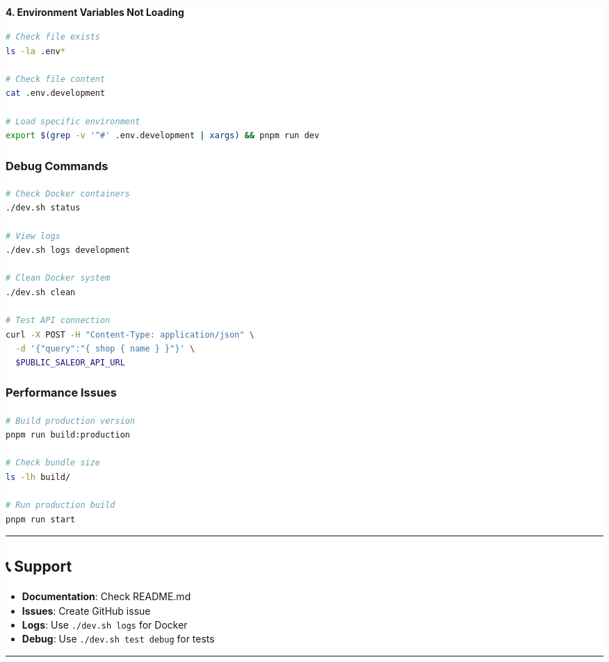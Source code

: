 **4. Environment Variables Not Loading**

```bash
# Check file exists
ls -la .env*

# Check file content
cat .env.development

# Load specific environment
export $(grep -v '^#' .env.development | xargs) && pnpm run dev
```

### Debug Commands

```bash
# Check Docker containers
./dev.sh status

# View logs
./dev.sh logs development

# Clean Docker system
./dev.sh clean

# Test API connection
curl -X POST -H "Content-Type: application/json" \
  -d '{"query":"{ shop { name } }"}' \
  $PUBLIC_SALEOR_API_URL
```

### Performance Issues

```bash
# Build production version
pnpm run build:production

# Check bundle size
ls -lh build/

# Run production build
pnpm run start
```

---

## 📞 Support

- **Documentation**: Check README.md
- **Issues**: Create GitHub issue
- **Logs**: Use `./dev.sh logs` for Docker
- **Debug**: Use `./dev.sh test debug` for tests

---
